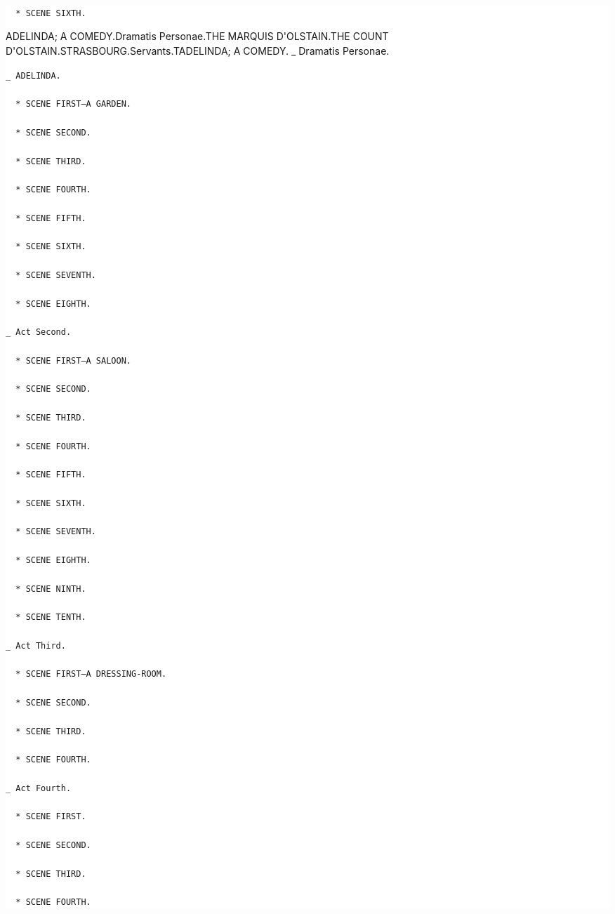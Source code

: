       * SCENE SIXTH.
ADELINDA; A COMEDY.Dramatis Personae.THE MARQUIS D'OLSTAIN.THE COUNT D'OLSTAIN.STRASBOURG.Servants.TADELINDA; A COMEDY.
    _ Dramatis Personae.

    _ ADELINDA.

      * SCENE FIRST—A GARDEN.

      * SCENE SECOND.

      * SCENE THIRD.

      * SCENE FOURTH.

      * SCENE FIFTH.

      * SCENE SIXTH.

      * SCENE SEVENTH.

      * SCENE EIGHTH.

    _ Act Second.

      * SCENE FIRST—A SALOON.

      * SCENE SECOND.

      * SCENE THIRD.

      * SCENE FOURTH.

      * SCENE FIFTH.

      * SCENE SIXTH.

      * SCENE SEVENTH.

      * SCENE EIGHTH.

      * SCENE NINTH.

      * SCENE TENTH.

    _ Act Third.

      * SCENE FIRST—A DRESSING-ROOM.

      * SCENE SECOND.

      * SCENE THIRD.

      * SCENE FOURTH.

    _ Act Fourth.

      * SCENE FIRST.

      * SCENE SECOND.

      * SCENE THIRD.

      * SCENE FOURTH.
